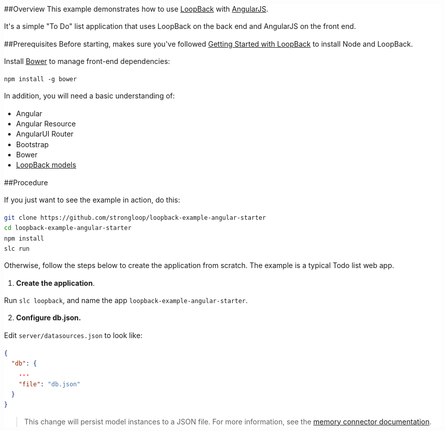 ##Overview
This example demonstrates how to use [LoopBack](http://loopback.io) with [AngularJS](http://angularjs.org/).

It's a simple "To Do" list application that uses LoopBack on the back end and AngularJS on the front end.

##Prerequisites
Before starting, makes sure you've followed [Getting Started with LoopBack](http://docs.strongloop.com/display/LB/Getting+started+with+LoopBack) to install Node and LoopBack. 

Install [Bower](http://bower.io/) to manage front-end dependencies:

```npm install -g bower```

In addition, you will need a basic understanding of:

- Angular
- Angular Resource
- AngularUI Router
- Bootstrap
- Bower
- [LoopBack models](http://docs.strongloop.com/display/LB/Working+with+models)

##Procedure

If you just want to see the example in action, do this:

```bash
git clone https://github.com/strongloop/loopback-example-angular-starter
cd loopback-example-angular-starter
npm install
slc run
```

Otherwise, follow the steps below to create the application from scratch.  The example is a typical Todo list web app.

1. **Create the application**.

  Run `slc loopback`, and name the app `loopback-example-angular-starter`.

2. **Configure db.json.**

  Edit `server/datasources.json` to look like:
  ```json
  {
    "db": {
      ...
      "file": "db.json"
    }
  }
  ```
  >This change will persist model instances to a JSON file. For more information, see the [memory connector documentation](http://docs.strongloop.com/display/LB/Memory+connector#Memoryconnector-Datapersistance).
